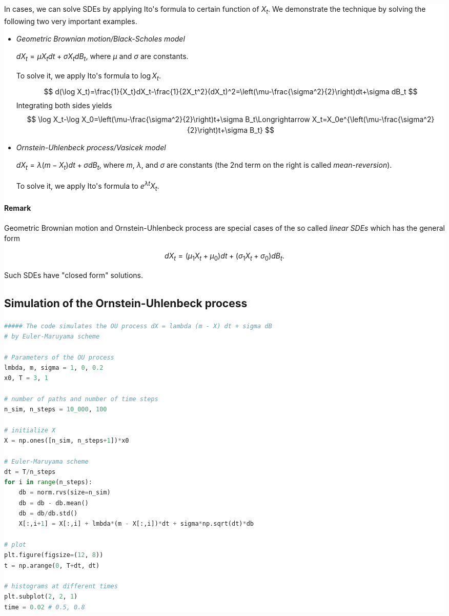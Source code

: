 In cases, we can solve SDEs by applying Ito's formula to certain function of $X_t$. We demonstrate the technique by solving the following two very important examples. 

* *Geometric Brownian motion/Black-Scholes model*

    $dX_t = \mu X_t dt + \sigma X_t dB_t$, where $\mu$ and $\sigma$ are constants. 
    
    To solve it, we apply Ito's formula to $\log X_t$. 
    $$
    d(\log X_t)=\frac{1}{X_t}dX_t-\frac{1}{2X_t^2}(dX_t)^2=\left(\mu-\frac{\sigma^2}{2}\right)dt+\sigma dB_t
    $$
    Integrating both sides yields
    $$
    \log X_t-\log X_0=\left(\mu-\frac{\sigma^2}{2}\right)t+\sigma B_t\Longrightarrow X_t=X_0e^{\left(\mu-\frac{\sigma^2}{2}\right)t+\sigma B_t}
    $$

* *Ornstein-Uhlenbeck process/Vasicek model*

    $dX_t = \lambda(m - X_t) dt + \sigma dB_t$, where $m$, $\lambda$, and $\sigma$ are constants (the 2nd term on the right is called *mean-reversion*). 
    
    To solve it, we apply Ito's formula to $e^{\lambda t} X_t$.
    

#### Remark
Geometric Brownian motion and Ornstein-Uhlenbeck process are special cases of the so called *linear SDEs* which has the general form

$$
dX_t = (\mu_1 X_t + \mu_0) dt + (\sigma_1 X_t + \sigma_0) dB_t.
$$

Such SDEs have "closed form" solutions.

## Simulation of the Ornstein-Uhlenbeck process


```python
##### The code simulates the OU process dX = lambda (m - X) dt + sigma dB
# by Euler-Maruyama scheme

# Parameters of the OU process 
lmbda, m, sigma = 1, 0, 0.2
x0, T = 3, 1

# number of paths and number of time steps
n_sim, n_steps = 10_000, 100

# initialize X
X = np.ones([n_sim, n_steps+1])*x0

# Euler-Maruyama scheme
dt = T/n_steps
for i in range(n_steps):
    db = norm.rvs(size=n_sim)
    db = db - db.mean()
    db = db/db.std()
    X[:,i+1] = X[:,i] + lmbda*(m - X[:,i])*dt + sigma*np.sqrt(dt)*db

# plot
plt.figure(figsize=(12, 8))
t = np.arange(0, T+dt, dt)

# histograms at different times
plt.subplot(2, 2, 1)
time = 0.02 # 0.5, 0.8
```